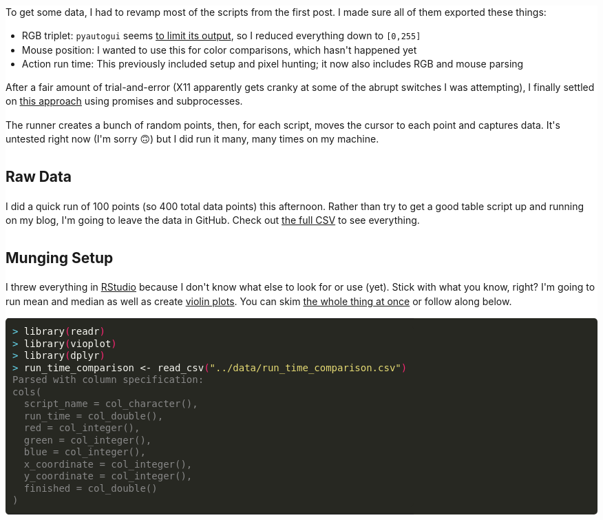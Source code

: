 To get some data, I had to revamp most of the scripts from the first post. I made sure all of them exported these things:

- RGB triplet: `pyautogui` seems [to limit its output](https://pyautogui.readthedocs.io/en/latest/screenshot.html#pixel-matching), so I reduced everything down to `[0,255]`
- Mouse position: I wanted to use this for color comparisons, which hasn't happened yet
- Action run time: This previously included setup and pixel hunting; it now also includes RGB and mouse parsing

After a fair amount of trial-and-error (X11 apparently gets cranky at some of the abrupt switches I was attempting), I finally settled on [this approach](https://github.com/wizardsoftheweb/linux-automation-cursor-detection/blob/master/utilities/script-runner.py) using promises and subprocesses.

The runner creates a bunch of random points, then, for each script, moves the cursor to each point and captures data. It's untested right now (I'm sorry 🙃) but I did run it many, many times on my machine.

## Raw Data

I did a quick run of 100 points (so 400 total data points) this afternoon. Rather than try to get a good table script up and running on my blog, I'm going to leave the data in GitHub. Check out [the full CSV](https://github.com/wizardsoftheweb/linux-automation-cursor-detection/blob/master/data/run_time_comparison.csv) to see everything.

## Munging Setup

I threw everything in [RStudio](https://www.rstudio.com/) because I don't know what else to look for or use (yet). Stick with what you know, right? I'm going to run mean and median as well as create [violin plots](https://en.wikipedia.org/wiki/Violin_plot). You can skim [the whole thing at once](https://github.com/wizardsoftheweb/linux-automation-cursor-detection/blob/master/utilities/process-run_time_comparison.R) or follow along below.

<table class="highlighttable" style='border-radius:5px; display:block; font-family:Consolas, "Courier New", monospace; min-width:300px; overflow:auto; width:100%; background:#272822; color:#f8f8f2' width="100%"><tr><td class="code" style="border:none; background-image:none; background-position:center; background-repeat:no-repeat; padding:10px 0">
<div class="highlight" style='border-radius:5px; display:block; font-family:Consolas, "Courier New", monospace; min-width:300px; overflow:auto; width:100%; background:#272822; color:#f8f8f2' width="100%"><pre style="background:#272822; color:#f8f8f2; border:none; font-size:1em; line-height:125%; padding:10px; margin-bottom:0; margin-top:0; padding-bottom:0; padding-top:0"><span></span><span class="gp" style="color:#66d9ef">&gt;</span> library<span class="o" style="color:#f92672">(</span>readr<span class="o" style="color:#f92672">)</span><br><span class="gp" style="color:#66d9ef">&gt;</span> library<span class="o" style="color:#f92672">(</span>vioplot<span class="o" style="color:#f92672">)</span><br><span class="gp" style="color:#66d9ef">&gt;</span> library<span class="o" style="color:#f92672">(</span>dplyr<span class="o" style="color:#f92672">)</span><br><span class="gp" style="color:#66d9ef">&gt;</span> run_time_comparison &lt;- read_csv<span class="o" style="color:#f92672">(</span><span class="s2" style="color:#e6db74">"../data/run_time_comparison.csv"</span><span class="o" style="color:#f92672">)</span><br><span class="go" style="color:#888">Parsed with column specification:</span><br><span class="go" style="color:#888">cols(</span><br><span class="go" style="color:#888">  script_name = col_character(),</span><br><span class="go" style="color:#888">  run_time = col_double(),</span><br><span class="go" style="color:#888">  red = col_integer(),</span><br><span class="go" style="color:#888">  green = col_integer(),</span><br><span class="go" style="color:#888">  blue = col_integer(),</span><br><span class="go" style="color:#888">  x_coordinate = col_integer(),</span><br><span class="go" style="color:#888">  y_coordinate = col_integer(),</span><br><span class="go" style="color:#888">  finished = col_double()</span><br><span class="go" style="color:#888">)</span><br></pre></div>
</td></tr></table>
